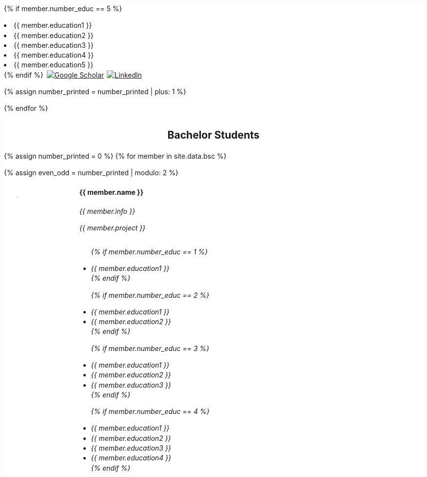   {% if member.number_educ == 5 %}
  <li> {{ member.education1 }} </li>
  <li> {{ member.education2 }} </li>
  <li> {{ member.education3 }} </li>
  <li> {{ member.education4 }} </li>
  <li> {{ member.education5 }} </li>
  {% endif %}

  </ul>
 <a href="{{ member.scholar }}" target="_blank"><img src="https://user-images.githubusercontent.com/66117993/96351906-8c452000-1084-11eb-926f-6536bd0c6d57.png" alt="Google Scholar" style="width:26px;height:26px;margin:0px 3px"></a><a href="{{ member.linkedin }}" target="_blank"><img src="https://cdn-icons-png.flaticon.com/512/174/174857.png" alt="LinkedIn" style="width:26px;height:26px;margin:0px 3px"></a>
</div>

{% assign number_printed = number_printed | plus: 1 %}

</div>

{% endfor %}



<h2 align="center"> Bachelor Students </h2>
{% assign number_printed = 0 %}
{% for member in site.data.bsc %}

{% assign even_odd = number_printed | modulo: 2 %}

<div class="row">

<div class="col-sm-12 clearfix">
  <img src="{{ site.url }}{{ site.baseurl }}/images/teampic/{{ member.photo }}" class="img-responsive" width="18%" class="rounded-circle" style="aspect-ratio: 1; border-radius:50%;float: left" />
  <h4>{{ member.name }}</h4>
  <i>{{ member.info }} 
    
  <p style="font-size:14px;">{{ member.project }}</p>
  <ul style="overflow: hidden">

  {% if member.number_educ == 1 %}
  <li> {{ member.education1 }} </li>
  {% endif %}

  {% if member.number_educ == 2 %}
  <li> {{ member.education1 }} </li>
  <li> {{ member.education2 }} </li>
  {% endif %}

  {% if member.number_educ == 3 %}
  <li> {{ member.education1 }} </li>
  <li> {{ member.education2 }} </li>
  <li> {{ member.education3 }} </li>
  {% endif %}

  {% if member.number_educ == 4 %}
  <li> {{ member.education1 }} </li>
  <li> {{ member.education2 }} </li>
  <li> {{ member.education3 }} </li>
  <li> {{ member.education4 }} </li>
  {% endif %}
